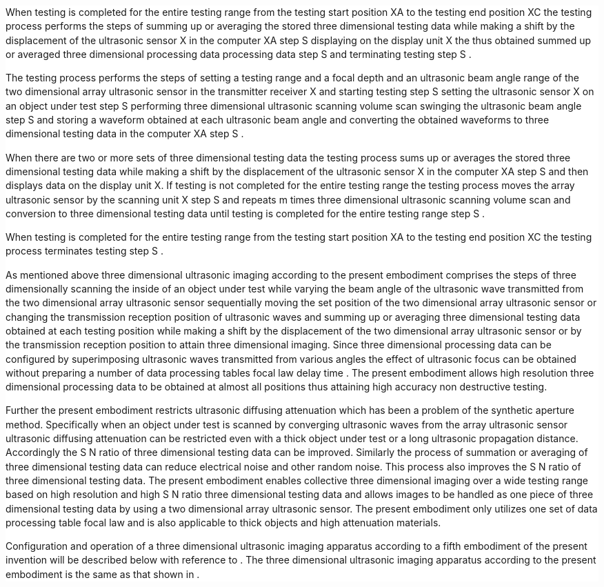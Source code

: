 When testing is completed for the entire testing range from the testing start position XA to the testing end position XC the testing process performs the steps of summing up or averaging the stored three dimensional testing data while making a shift by the displacement of the ultrasonic sensor X in the computer XA step S displaying on the display unit X the thus obtained summed up or averaged three dimensional processing data processing data step S and terminating testing step S .

The testing process performs the steps of setting a testing range and a focal depth and an ultrasonic beam angle range of the two dimensional array ultrasonic sensor in the transmitter receiver X and starting testing step S setting the ultrasonic sensor X on an object under test step S performing three dimensional ultrasonic scanning volume scan swinging the ultrasonic beam angle step S and storing a waveform obtained at each ultrasonic beam angle and converting the obtained waveforms to three dimensional testing data in the computer XA step S .

When there are two or more sets of three dimensional testing data the testing process sums up or averages the stored three dimensional testing data while making a shift by the displacement of the ultrasonic sensor X in the computer XA step S and then displays data on the display unit X. If testing is not completed for the entire testing range the testing process moves the array ultrasonic sensor by the scanning unit X step S and repeats m times three dimensional ultrasonic scanning volume scan and conversion to three dimensional testing data until testing is completed for the entire testing range step S .

When testing is completed for the entire testing range from the testing start position XA to the testing end position XC the testing process terminates testing step S .

As mentioned above three dimensional ultrasonic imaging according to the present embodiment comprises the steps of three dimensionally scanning the inside of an object under test while varying the beam angle of the ultrasonic wave transmitted from the two dimensional array ultrasonic sensor sequentially moving the set position of the two dimensional array ultrasonic sensor or changing the transmission reception position of ultrasonic waves and summing up or averaging three dimensional testing data obtained at each testing position while making a shift by the displacement of the two dimensional array ultrasonic sensor or by the transmission reception position to attain three dimensional imaging. Since three dimensional processing data can be configured by superimposing ultrasonic waves transmitted from various angles the effect of ultrasonic focus can be obtained without preparing a number of data processing tables focal law delay time . The present embodiment allows high resolution three dimensional processing data to be obtained at almost all positions thus attaining high accuracy non destructive testing.

Further the present embodiment restricts ultrasonic diffusing attenuation which has been a problem of the synthetic aperture method. Specifically when an object under test is scanned by converging ultrasonic waves from the array ultrasonic sensor ultrasonic diffusing attenuation can be restricted even with a thick object under test or a long ultrasonic propagation distance. Accordingly the S N ratio of three dimensional testing data can be improved. Similarly the process of summation or averaging of three dimensional testing data can reduce electrical noise and other random noise. This process also improves the S N ratio of three dimensional testing data. The present embodiment enables collective three dimensional imaging over a wide testing range based on high resolution and high S N ratio three dimensional testing data and allows images to be handled as one piece of three dimensional testing data by using a two dimensional array ultrasonic sensor. The present embodiment only utilizes one set of data processing table focal law and is also applicable to thick objects and high attenuation materials.

Configuration and operation of a three dimensional ultrasonic imaging apparatus according to a fifth embodiment of the present invention will be described below with reference to . The three dimensional ultrasonic imaging apparatus according to the present embodiment is the same as that shown in .
